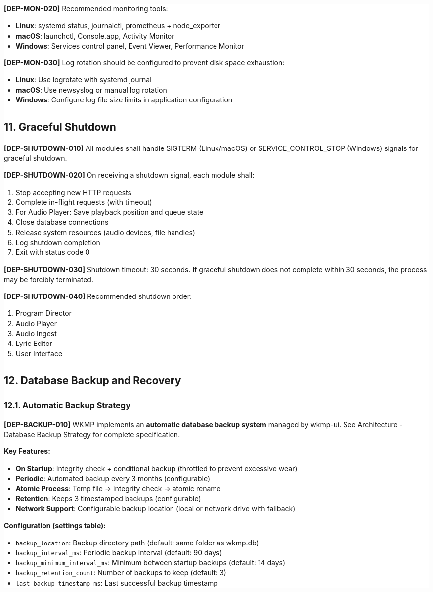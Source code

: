 **[DEP-MON-020]** Recommended monitoring tools:
- **Linux**: systemd status, journalctl, prometheus + node_exporter
- **macOS**: launchctl, Console.app, Activity Monitor
- **Windows**: Services control panel, Event Viewer, Performance Monitor

**[DEP-MON-030]** Log rotation should be configured to prevent disk space exhaustion:
- **Linux**: Use logrotate with systemd journal
- **macOS**: Use newsyslog or manual log rotation
- **Windows**: Configure log file size limits in application configuration

## 11. Graceful Shutdown

**[DEP-SHUTDOWN-010]** All modules shall handle SIGTERM (Linux/macOS) or SERVICE_CONTROL_STOP (Windows) signals for graceful shutdown.

**[DEP-SHUTDOWN-020]** On receiving a shutdown signal, each module shall:
1. Stop accepting new HTTP requests
2. Complete in-flight requests (with timeout)
3. For Audio Player: Save playback position and queue state
4. Close database connections
5. Release system resources (audio devices, file handles)
6. Log shutdown completion
7. Exit with status code 0

**[DEP-SHUTDOWN-030]** Shutdown timeout: 30 seconds. If graceful shutdown does not complete within 30 seconds, the process may be forcibly terminated.

**[DEP-SHUTDOWN-040]** Recommended shutdown order:
1. Program Director
2. Audio Player
3. Audio Ingest
4. Lyric Editor
5. User Interface

## 12. Database Backup and Recovery

### 12.1. Automatic Backup Strategy

**[DEP-BACKUP-010]** WKMP implements an **automatic database backup system** managed by wkmp-ui. See [Architecture - Database Backup Strategy](architecture.md#arch-queue-persist-030) for complete specification.

**Key Features:**
- **On Startup**: Integrity check + conditional backup (throttled to prevent excessive wear)
- **Periodic**: Automated backup every 3 months (configurable)
- **Atomic Process**: Temp file → integrity check → atomic rename
- **Retention**: Keeps 3 timestamped backups (configurable)
- **Network Support**: Configurable backup location (local or network drive with fallback)

**Configuration (settings table):**
- `backup_location`: Backup directory path (default: same folder as wkmp.db)
- `backup_interval_ms`: Periodic backup interval (default: 90 days)
- `backup_minimum_interval_ms`: Minimum between startup backups (default: 14 days)
- `backup_retention_count`: Number of backups to keep (default: 3)
- `last_backup_timestamp_ms`: Last successful backup timestamp
